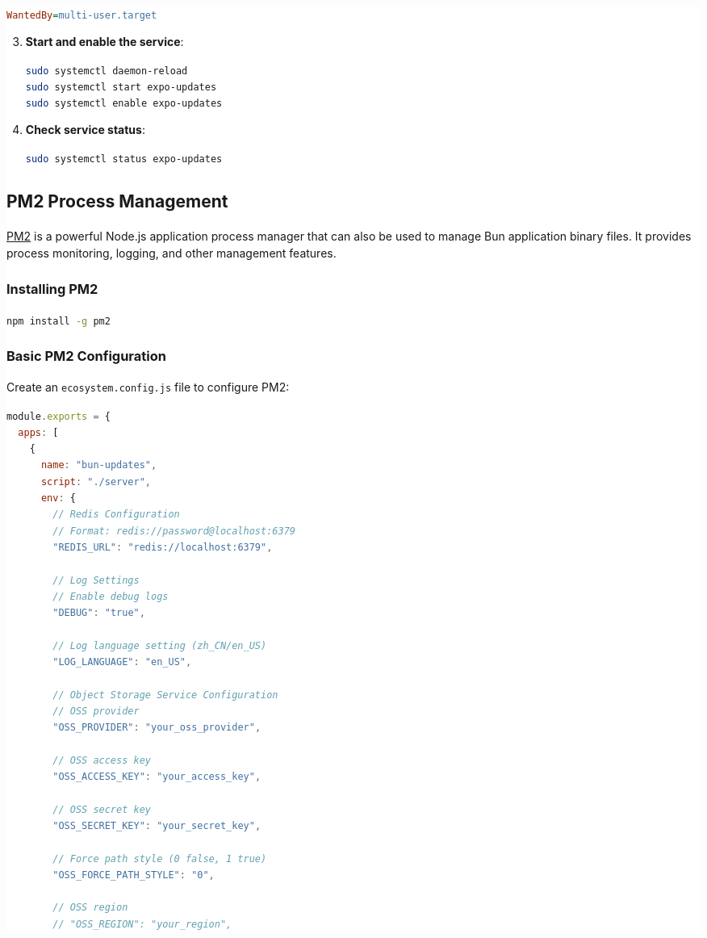    ```ini
   WantedBy=multi-user.target
   ```

3. **Start and enable the service**:

   ```bash
   sudo systemctl daemon-reload
   sudo systemctl start expo-updates
   sudo systemctl enable expo-updates
   ```

4. **Check service status**:

   ```bash
   sudo systemctl status expo-updates
   ```

## PM2 Process Management

[PM2](https://pm2.keymetrics.io/) is a powerful Node.js application process manager that can also be used to manage Bun application binary files. It provides process monitoring, logging, and other management features.

### Installing PM2

```bash
npm install -g pm2
```

### Basic PM2 Configuration

Create an `ecosystem.config.js` file to configure PM2:

```javascript
module.exports = {
  apps: [
    {
      name: "bun-updates",
      script: "./server",
      env: {
        // Redis Configuration
        // Format: redis://password@localhost:6379
        "REDIS_URL": "redis://localhost:6379",

        // Log Settings
        // Enable debug logs
        "DEBUG": "true",

        // Log language setting (zh_CN/en_US)
        "LOG_LANGUAGE": "en_US",

        // Object Storage Service Configuration
        // OSS provider
        "OSS_PROVIDER": "your_oss_provider",

        // OSS access key
        "OSS_ACCESS_KEY": "your_access_key",

        // OSS secret key
        "OSS_SECRET_KEY": "your_secret_key",

        // Force path style (0 false, 1 true)
        "OSS_FORCE_PATH_STYLE": "0",

        // OSS region
        // "OSS_REGION": "your_region",

```